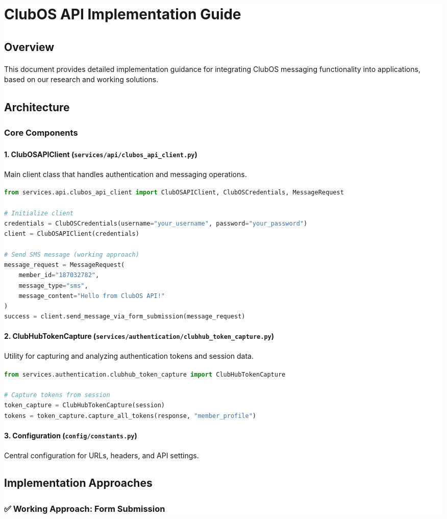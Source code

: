 # ClubOS API Implementation Guide

## Overview
This document provides detailed implementation guidance for integrating ClubOS messaging functionality into applications, based on our research and working solutions.

## Architecture

### Core Components

#### 1. ClubOSAPIClient (`services/api/clubos_api_client.py`)
Main client class that handles authentication and messaging operations.

```python
from services.api.clubos_api_client import ClubOSAPIClient, ClubOSCredentials, MessageRequest

# Initialize client
credentials = ClubOSCredentials(username="your_username", password="your_password")
client = ClubOSAPIClient(credentials)

# Send SMS message (working approach)
message_request = MessageRequest(
    member_id="187032782",
    message_type="sms", 
    message_content="Hello from ClubOS API!"
)
success = client.send_message_via_form_submission(message_request)
```

#### 2. ClubHubTokenCapture (`services/authentication/clubhub_token_capture.py`)
Utility for capturing and analyzing authentication tokens and session data.

```python
from services.authentication.clubhub_token_capture import ClubHubTokenCapture

# Capture tokens from session
token_capture = ClubHubTokenCapture(session)
tokens = token_capture.capture_all_tokens(response, "member_profile")
```

#### 3. Configuration (`config/constants.py`)
Central configuration for URLs, headers, and API settings.

## Implementation Approaches

### ✅ Working Approach: Form Submission
